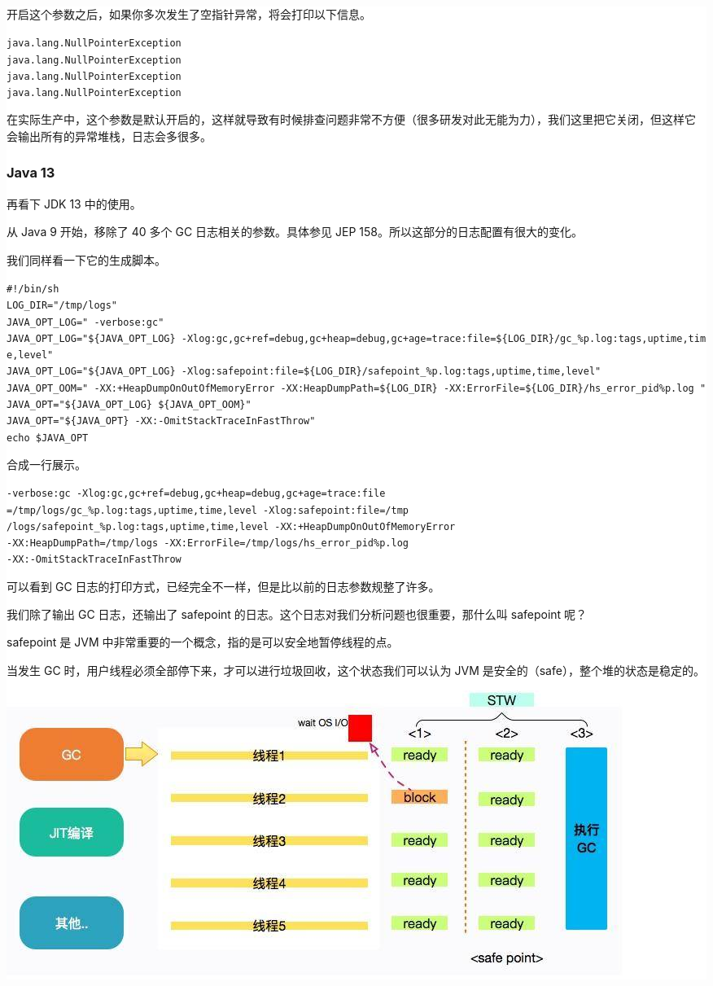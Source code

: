 <p>开启这个参数之后，如果你多次发生了空指针异常，将会打印以下信息。</p>

<pre><code>java.lang.NullPointerException
java.lang.NullPointerException
java.lang.NullPointerException
java.lang.NullPointerException
</code></pre>

<p>在实际生产中，这个参数是默认开启的，这样就导致有时候排查问题非常不方便（很多研发对此无能为力），我们这里把它关闭，但这样它会输出所有的异常堆栈，日志会多很多。</p>

<h3 id="java-13">Java 13</h3>

<p>再看下 JDK 13 中的使用。</p>

<p>从 Java 9 开始，移除了 40 多个 GC 日志相关的参数。具体参见 JEP 158。所以这部分的日志配置有很大的变化。</p>

<p>我们同样看一下它的生成脚本。</p>

<pre><code>#!/bin/sh
LOG_DIR=&quot;/tmp/logs&quot;
JAVA_OPT_LOG=&quot; -verbose:gc&quot;
JAVA_OPT_LOG=&quot;${JAVA_OPT_LOG} -Xlog:gc,gc+ref=debug,gc+heap=debug,gc+age=trace:file=${LOG_DIR}/gc_%p.log:tags,uptime,time,level&quot;
JAVA_OPT_LOG=&quot;${JAVA_OPT_LOG} -Xlog:safepoint:file=${LOG_DIR}/safepoint_%p.log:tags,uptime,time,level&quot;
JAVA_OPT_OOM=&quot; -XX:+HeapDumpOnOutOfMemoryError -XX:HeapDumpPath=${LOG_DIR} -XX:ErrorFile=${LOG_DIR}/hs_error_pid%p.log &quot;
JAVA_OPT=&quot;${JAVA_OPT_LOG} ${JAVA_OPT_OOM}&quot;
JAVA_OPT=&quot;${JAVA_OPT} -XX:-OmitStackTraceInFastThrow&quot;
echo $JAVA_OPT
</code></pre>

<p>合成一行展示。</p>

<pre><code>-verbose:gc -Xlog:gc,gc+ref=debug,gc+heap=debug,gc+age=trace:file
=/tmp/logs/gc_%p.log:tags,uptime,time,level -Xlog:safepoint:file=/tmp
/logs/safepoint_%p.log:tags,uptime,time,level -XX:+HeapDumpOnOutOfMemoryError 
-XX:HeapDumpPath=/tmp/logs -XX:ErrorFile=/tmp/logs/hs_error_pid%p.log 
-XX:-OmitStackTraceInFastThrow
</code></pre>

<p>可以看到 GC 日志的打印方式，已经完全不一样，但是比以前的日志参数规整了许多。</p>

<p>我们除了输出 GC 日志，还输出了 safepoint 的日志。这个日志对我们分析问题也很重要，那什么叫 safepoint 呢？</p>

<p>safepoint 是 JVM 中非常重要的一个概念，指的是可以安全地暂停线程的点。</p>

<p>当发生 GC 时，用户线程必须全部停下来，才可以进行垃圾回收，这个状态我们可以认为 JVM 是安全的（safe），整个堆的状态是稳定的。</p>

<p><img src="assets/Cgq2xl49MRaAZaFKAABeSE1hLTg491.jpg" alt="img" /></p>
